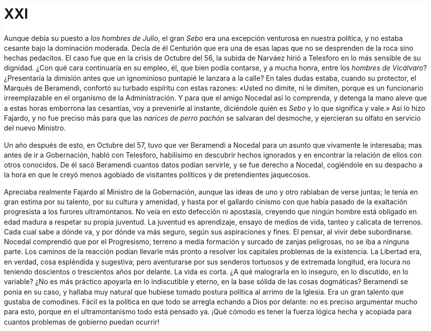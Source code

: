 # XXI

Aunque debía su puesto a *los hombres de Julio*, el gran *Sebo* era una
excepción venturosa en nuestra política, y no estaba cesante bajo la dominación
moderada. Decía de él Centurión que era una de esas lapas que no se desprenden
de la roca sino hechas pedacitos. El caso fue que en la crisis de Octubre del
56, la subida de Narváez hirió a Telesforo en lo más sensible de su dignidad.
¿Con qué cara continuaría en su empleo, él, que bien podía contarse, y a mucha
honra, entre los *hombres de Vicálvaro*? ¿Presentaría la dimisión antes que un
ignominioso puntapié le lanzara a la calle? En tales dudas estaba, cuando su
protector, el Marqués de Beramendi, confortó su turbado espíritu con estas
razones: «Usted no dimite, ni le dimiten, porque es un funcionario
irreemplazable en el organismo de la Administración. Y para que el amigo
Nocedal así lo comprenda, y detenga la mano aleve que a estas horas emborrona
las cesantías, voy a prevenirle al instante, diciéndole quién es *Sebo* y lo
que significa y vale.» Así lo hizo Fajardo, y no fue preciso más para que las
*narices de perro pachón* se salvaran del desmoche, y ejercieran su olfato en
servicio del nuevo Ministro.

Un año después de esto, en Octubre del 57, tuvo que ver Beramendi a Nocedal
para un asunto que vivamente le interesaba; mas antes de ir a Gobernación,
habló con Telesforo, habilísimo en descubrir hechos ignorados y en encontrar la
relación de ellos con otros conocidos. De él sacó Beramendi cuantos datos
podían servirle, y se fue derecho a Nocedal, cogiéndole en su despacho a la
hora en que le creyó menos agobiado de visitantes políticos y de pretendientes
jaquecosos.

Apreciaba realmente Fajardo al Ministro de la Gobernación, aunque las ideas de
uno y otro rabiaban de verse juntas; le tenía en gran estima por su talento,
por su cultura y amenidad, y hasta por el gallardo cinismo con que había pasado
de la exaltación progresista a los furores ultramontanos. No veía en esto
defección ni apostasía, creyendo que ningún hombre está obligado en edad madura
a respetar su propia juventud. La juventud es aprendizaje, ensayo de medios de
vida, tanteo y calicata de terrenos. Cada cual sabe a dónde va, y por dónde va
más seguro, según sus aspiraciones y fines. El pensar, al vivir debe
subordinarse. Nocedal comprendió que por el Progresismo, terreno a media
formación y surcado de zanjas peligrosas, no se iba a ninguna parte. Los
caminos de la reacción podían llevarle más pronto a resolver los capitales
problemas de la existencia. La Libertad era, en verdad, cosa espléndida
y sugestiva; pero aventurarse por sus senderos tortuosos y de extremada
longitud, era locura no teniendo doscientos o trescientos años por delante. La
vida es corta. ¿A qué malograrla en lo inseguro, en lo discutido, en lo
variable? ¿No es más práctico apoyarla en lo indiscutible y eterno, en la base
sólida de las cosas dogmáticas? Beramendi se ponía en su caso, y hallaba muy
natural que hubiese tomado postura política al arrimo de la Iglesia. Era un
gran talento que gustaba de comodines. Fácil es la política en que todo se
arregla echando a Dios por delante: no es preciso argumentar mucho para esto,
porque en el ultramontanismo todo está pensado ya. ¡Qué cómodo es tener la
fuerza lógica hecha y acopiada para cuantos problemas de gobierno puedan
ocurrir!
